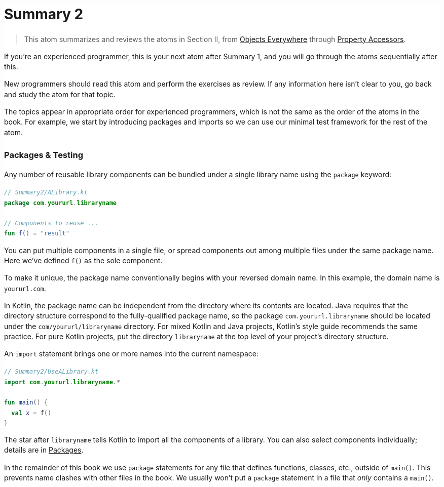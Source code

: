 # Summary 2

> This atom summarizes and reviews the atoms in Section II, from [Objects Everywhere](./se02-ch01) through [Property Accessors](./se02-ch13).

If you’re an experienced programmer, this is your next atom after [Summary 1](./se01-ch01), and you will go through the atoms sequentially after this.

New programmers should read this atom and perform the exercises as review. If any information here isn’t clear to you, go back and study the atom for that topic.

The topics appear in appropriate order for experienced programmers, which is not the same as the order of the atoms in the book. For example, we start by introducing packages and imports so we can use our minimal test framework for the rest of the atom.

### Packages & Testing

Any number of reusable library components can be bundled under a single library name using the `package` keyword:

```kotlin
// Summary2/ALibrary.kt
package com.yoururl.libraryname

// Components to reuse ...
fun f() = "result"
```

You can put multiple components in a single file, or spread components out among multiple files under the same package name. Here we’ve defined `f()` as the sole component.

To make it unique, the package name conventionally begins with your reversed domain name. In this example, the domain name is `yoururl.com`.

In Kotlin, the package name can be independent from the directory where its contents are located. Java requires that the directory structure correspond to the fully-qualified package name, so the package `com.yoururl.libraryname` should be located under the `com/yoururl/libraryname` directory. For mixed Kotlin and Java projects, Kotlin’s style guide recommends the same practice. For pure Kotlin projects, put the directory `libraryname` at the top level of your project’s directory structure.

An `import` statement brings one or more names into the current namespace:

```kotlin
// Summary2/UseALibrary.kt
import com.yoururl.libraryname.*

fun main() {
  val x = f()
}
```

The star after `libraryname` tells Kotlin to import all the components of a library. You can also select components individually; details are in [Packages](javascript:void(0)).

In the remainder of this book we use `package` statements for any file that defines functions, classes, etc., outside of `main()`. This prevents name clashes with other files in the book. We usually won’t put a `package` statement in a file that *only* contains a `main()`.
